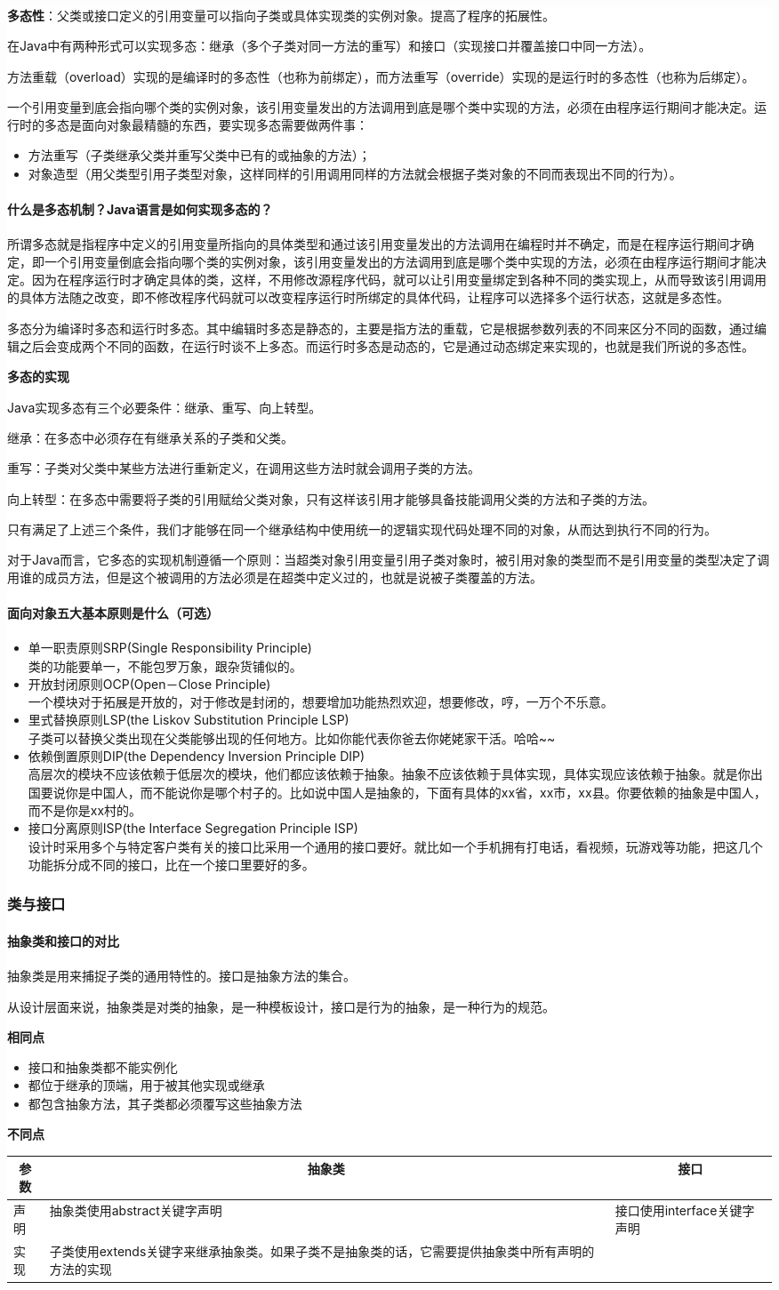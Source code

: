 <p><strong>多态性</strong>：父类或接口定义的引用变量可以指向子类或具体实现类的实例对象。提高了程序的拓展性。</p>
<p>在Java中有两种形式可以实现多态：继承（多个子类对同一方法的重写）和接口（实现接口并覆盖接口中同一方法）。</p>
<p>方法重载（overload）实现的是编译时的多态性（也称为前绑定），而方法重写（override）实现的是运行时的多态性（也称为后绑定）。</p>
<p>一个引用变量到底会指向哪个类的实例对象，该引用变量发出的方法调用到底是哪个类中实现的方法，必须在由程序运行期间才能决定。运行时的多态是面向对象最精髓的东西，要实现多态需要做两件事：</p>
<ul>
<li>方法重写（子类继承父类并重写父类中已有的或抽象的方法）；</li>
<li>对象造型（用父类型引用子类型对象，这样同样的引用调用同样的方法就会根据子类对象的不同而表现出不同的行为）。</li>
</ul>
<h4><a id="Java_584"></a>什么是多态机制？Java语言是如何实现多态的？</h4>
<p>所谓多态就是指程序中定义的引用变量所指向的具体类型和通过该引用变量发出的方法调用在编程时并不确定，而是在程序运行期间才确定，即一个引用变量倒底会指向哪个类的实例对象，该引用变量发出的方法调用到底是哪个类中实现的方法，必须在由程序运行期间才能决定。因为在程序运行时才确定具体的类，这样，不用修改源程序代码，就可以让引用变量绑定到各种不同的类实现上，从而导致该引用调用的具体方法随之改变，即不修改程序代码就可以改变程序运行时所绑定的具体代码，让程序可以选择多个运行状态，这就是多态性。</p>
<p>多态分为编译时多态和运行时多态。其中编辑时多态是静态的，主要是指方法的重载，它是根据参数列表的不同来区分不同的函数，通过编辑之后会变成两个不同的函数，在运行时谈不上多态。而运行时多态是动态的，它是通过动态绑定来实现的，也就是我们所说的多态性。</p>
<p><strong>多态的实现</strong></p>
<p>Java实现多态有三个必要条件：继承、重写、向上转型。</p>
<p>继承：在多态中必须存在有继承关系的子类和父类。</p>
<p>重写：子类对父类中某些方法进行重新定义，在调用这些方法时就会调用子类的方法。</p>
<p>向上转型：在多态中需要将子类的引用赋给父类对象，只有这样该引用才能够具备技能调用父类的方法和子类的方法。</p>
<p>只有满足了上述三个条件，我们才能够在同一个继承结构中使用统一的逻辑实现代码处理不同的对象，从而达到执行不同的行为。</p>
<p>对于Java而言，它多态的实现机制遵循一个原则：当超类对象引用变量引用子类对象时，被引用对象的类型而不是引用变量的类型决定了调用谁的成员方法，但是这个被调用的方法必须是在超类中定义过的，也就是说被子类覆盖的方法。</p>
<h4><a id="_610"></a>面向对象五大基本原则是什么（可选）</h4>
<ul>
<li>单一职责原则SRP(Single Responsibility Principle)<br>
类的功能要单一，不能包罗万象，跟杂货铺似的。</li>
<li>开放封闭原则OCP(Open－Close Principle)<br>
一个模块对于拓展是开放的，对于修改是封闭的，想要增加功能热烈欢迎，想要修改，哼，一万个不乐意。</li>
<li>里式替换原则LSP(the Liskov Substitution Principle LSP)<br>
子类可以替换父类出现在父类能够出现的任何地方。比如你能代表你爸去你姥姥家干活。哈哈~~</li>
<li>依赖倒置原则DIP(the Dependency Inversion Principle DIP)<br>
高层次的模块不应该依赖于低层次的模块，他们都应该依赖于抽象。抽象不应该依赖于具体实现，具体实现应该依赖于抽象。就是你出国要说你是中国人，而不能说你是哪个村子的。比如说中国人是抽象的，下面有具体的xx省，xx市，xx县。你要依赖的抽象是中国人，而不是你是xx村的。</li>
<li>接口分离原则ISP(the Interface Segregation Principle ISP)<br>
设计时采用多个与特定客户类有关的接口比采用一个通用的接口要好。就比如一个手机拥有打电话，看视频，玩游戏等功能，把这几个功能拆分成不同的接口，比在一个接口里要好的多。</li>
</ul>
<h3><a name="t24"></a><a name="t24"></a><a id="_625"></a>类与接口</h3>
<h4><a id="_627"></a>抽象类和接口的对比</h4>
<p>抽象类是用来捕捉子类的通用特性的。接口是抽象方法的集合。</p>
<p>从设计层面来说，抽象类是对类的抽象，是一种模板设计，接口是行为的抽象，是一种行为的规范。</p>
<p><strong>相同点</strong></p>
<ul>
<li>接口和抽象类都不能实例化</li>
<li>都位于继承的顶端，用于被其他实现或继承</li>
<li>都包含抽象方法，其子类都必须覆写这些抽象方法</li>
</ul>
<p><strong>不同点</strong></p>
<div class="table-box"><table>
<thead>
<tr>
<th>参数</th>
<th>抽象类</th>
<th>接口</th>
</tr>
</thead>
<tbody>
<tr>
<td>声明</td>
<td>抽象类使用abstract关键字声明</td>
<td>接口使用interface关键字声明</td>
</tr>
<tr>
<td>实现</td>
<td>子类使用extends关键字来继承抽象类。如果子类不是抽象类的话，它需要提供抽象类中所有声明的方法的实现</td>